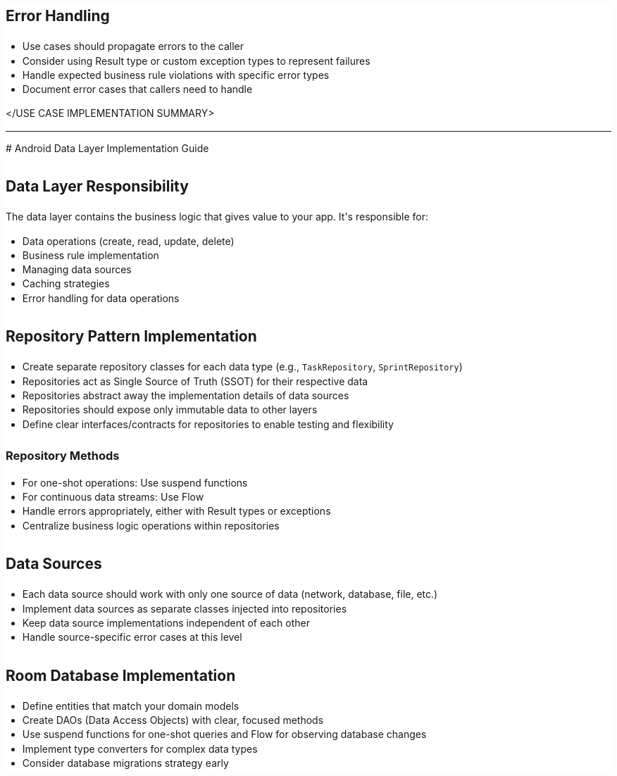 ## Error Handling
- Use cases should propagate errors to the caller
- Consider using Result type or custom exception types to represent failures
- Handle expected business rule violations with specific error types
- Document error cases that callers need to handle

</USE CASE IMPLEMENTATION SUMMARY>

---

<DATA LAYER IMPLEMENTATION GUIDE>
# Android Data Layer Implementation Guide

## Data Layer Responsibility
The data layer contains the business logic that gives value to your app. It's responsible for:
- Data operations (create, read, update, delete) 
- Business rule implementation
- Managing data sources
- Caching strategies
- Error handling for data operations

## Repository Pattern Implementation
- Create separate repository classes for each data type (e.g., `TaskRepository`, `SprintRepository`)
- Repositories act as Single Source of Truth (SSOT) for their respective data
- Repositories abstract away the implementation details of data sources
- Repositories should expose only immutable data to other layers
- Define clear interfaces/contracts for repositories to enable testing and flexibility

### Repository Methods
- For one-shot operations: Use suspend functions
- For continuous data streams: Use Flow
- Handle errors appropriately, either with Result types or exceptions
- Centralize business logic operations within repositories

## Data Sources
- Each data source should work with only one source of data (network, database, file, etc.)
- Implement data sources as separate classes injected into repositories
- Keep data source implementations independent of each other
- Handle source-specific error cases at this level

## Room Database Implementation
- Define entities that match your domain models
- Create DAOs (Data Access Objects) with clear, focused methods
- Use suspend functions for one-shot queries and Flow for observing database changes
- Implement type converters for complex data types
- Consider database migrations strategy early 
